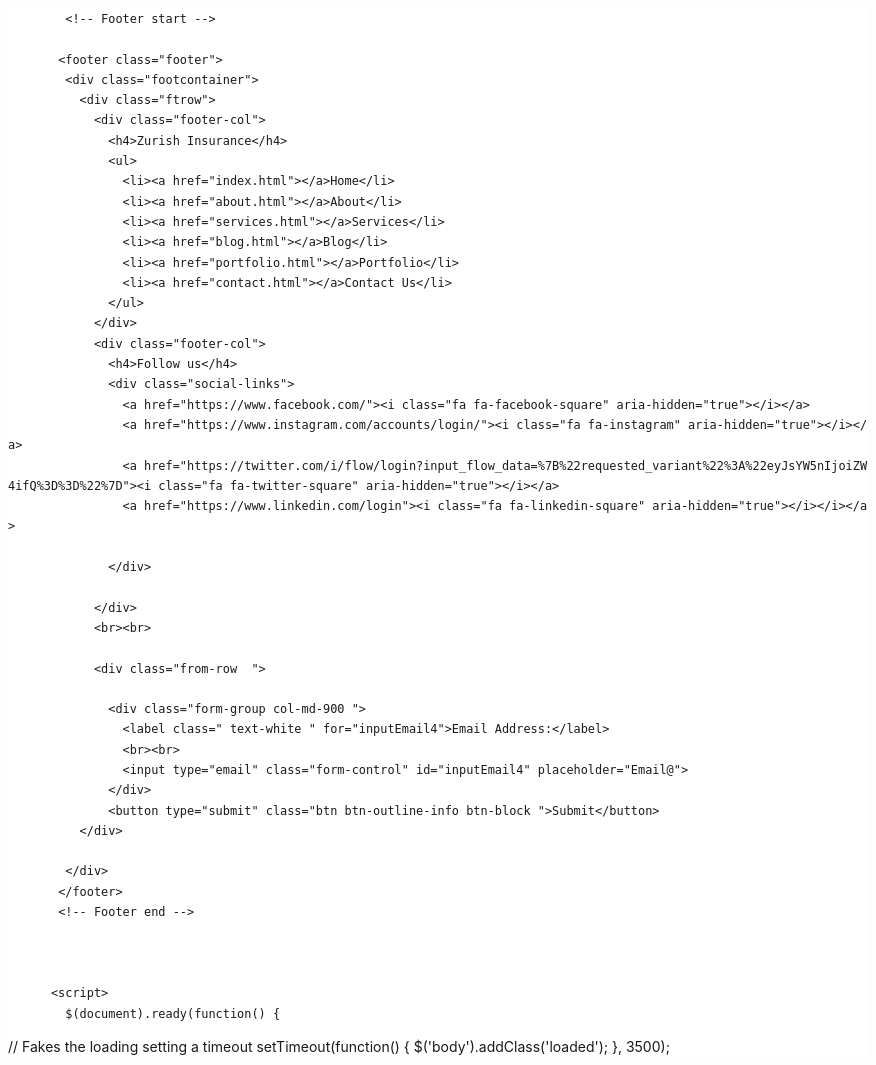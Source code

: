             <!-- Footer start -->

           <footer class="footer">
            <div class="footcontainer">
              <div class="ftrow">
                <div class="footer-col">
                  <h4>Zurish Insurance</h4>
                  <ul>
                    <li><a href="index.html"></a>Home</li>
                    <li><a href="about.html"></a>About</li>
                    <li><a href="services.html"></a>Services</li>
                    <li><a href="blog.html"></a>Blog</li>
                    <li><a href="portfolio.html"></a>Portfolio</li>
                    <li><a href="contact.html"></a>Contact Us</li>
                  </ul>
                </div>
                <div class="footer-col">
                  <h4>Follow us</h4>
                  <div class="social-links">
                    <a href="https://www.facebook.com/"><i class="fa fa-facebook-square" aria-hidden="true"></i></a>
                    <a href="https://www.instagram.com/accounts/login/"><i class="fa fa-instagram" aria-hidden="true"></i></a>
                    <a href="https://twitter.com/i/flow/login?input_flow_data=%7B%22requested_variant%22%3A%22eyJsYW5nIjoiZW4ifQ%3D%3D%22%7D"><i class="fa fa-twitter-square" aria-hidden="true"></i></a>
                    <a href="https://www.linkedin.com/login"><i class="fa fa-linkedin-square" aria-hidden="true"></i></i></a>
                    
                  </div>
                  
                </div>
                <br><br>
              
                <div class="from-row  ">
                        
                  <div class="form-group col-md-900 ">
                    <label class=" text-white " for="inputEmail4">Email Address:</label>
                    <br><br>
                    <input type="email" class="form-control" id="inputEmail4" placeholder="Email@">
                  </div>
                  <button type="submit" class="btn btn-outline-info btn-block ">Submit</button>
              </div>
              
            </div>
           </footer>
           <!-- Footer end -->

           

          <script>
            $(document).ready(function() {
 
 // Fakes the loading setting a timeout
   setTimeout(function() {
       $('body').addClass('loaded');
   }, 3500);
